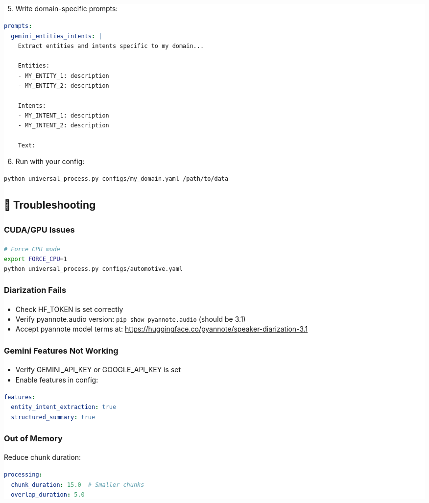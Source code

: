 5. Write domain-specific prompts:
```yaml
prompts:
  gemini_entities_intents: |
    Extract entities and intents specific to my domain...
    
    Entities:
    - MY_ENTITY_1: description
    - MY_ENTITY_2: description
    
    Intents:
    - MY_INTENT_1: description
    - MY_INTENT_2: description
    
    Text:
```

6. Run with your config:
```bash
python universal_process.py configs/my_domain.yaml /path/to/data
```

## 🐛 Troubleshooting

### CUDA/GPU Issues
```bash
# Force CPU mode
export FORCE_CPU=1
python universal_process.py configs/automotive.yaml
```

### Diarization Fails
- Check HF_TOKEN is set correctly
- Verify pyannote.audio version: `pip show pyannote.audio` (should be 3.1)
- Accept pyannote model terms at: https://huggingface.co/pyannote/speaker-diarization-3.1

### Gemini Features Not Working
- Verify GEMINI_API_KEY or GOOGLE_API_KEY is set
- Enable features in config:
```yaml
features:
  entity_intent_extraction: true
  structured_summary: true
```

### Out of Memory
Reduce chunk duration:
```yaml
processing:
  chunk_duration: 15.0  # Smaller chunks
  overlap_duration: 5.0
```
